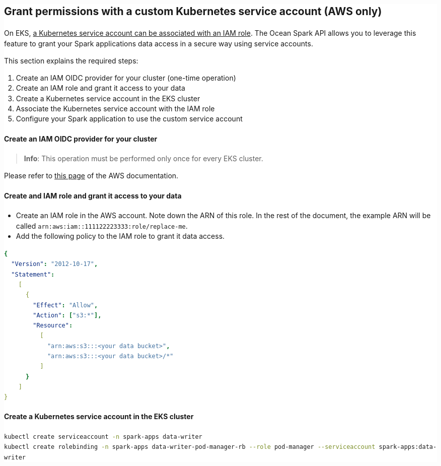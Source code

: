 ## Grant permissions with a custom Kubernetes service account (AWS only)

On EKS, [a Kubernetes service account can be associated with an IAM role](https://docs.aws.amazon.com/eks/latest/userguide/iam-roles-for-service-accounts.html).
The Ocean Spark API allows you to leverage this feature to grant your Spark applications data access in a secure way using service accounts.

This section explains the required steps:

1. Create an IAM OIDC provider for your cluster (one-time operation)
2. Create an IAM role and grant it access to your data
3. Create a Kubernetes service account in the EKS cluster
4. Associate the Kubernetes service account with the IAM role
5. Configure your Spark application to use the custom service account

#### Create an IAM OIDC provider for your cluster

> **Info**: This operation must be performed only once for every EKS cluster.

Please refer to [this page](https://docs.aws.amazon.com/eks/latest/userguide/enable-iam-roles-for-service-accounts.html) of the AWS documentation.

#### Create and IAM role and grant it access to your data

- Create an IAM role in the AWS account. Note down the ARN of this role. In the rest of the document, the example ARN will be called `arn:aws:iam::111122223333:role/replace-me`.
- Add the following policy to the IAM role to grant it data access.

```yaml
{
  "Version": "2012-10-17",
  "Statement":
    [
      {
        "Effect": "Allow",
        "Action": ["s3:*"],
        "Resource":
          [
            "arn:aws:s3:::<your data bucket>",
            "arn:aws:s3:::<your data bucket>/*"
          ]
      }
    ]
}
```

#### Create a Kubernetes service account in the EKS cluster

```bash
kubectl create serviceaccount -n spark-apps data-writer
kubectl create rolebinding -n spark-apps data-writer-pod-manager-rb --role pod-manager --serviceaccount spark-apps:data-writer
```
